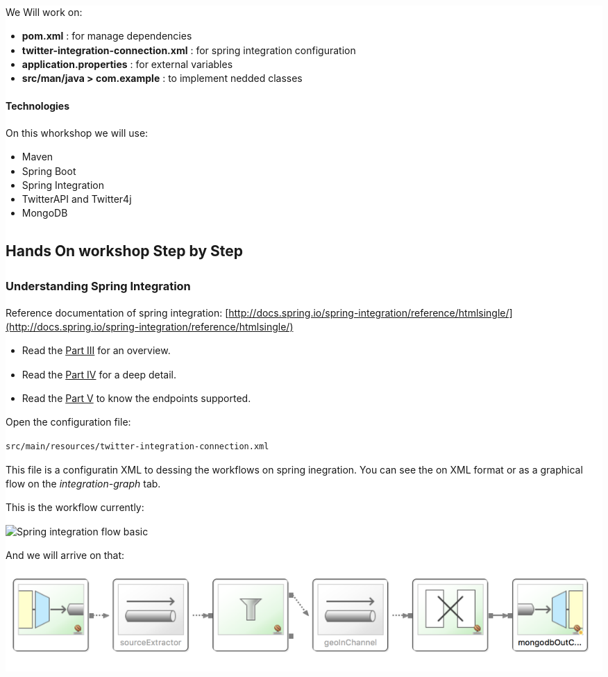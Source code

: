 We Will work on:
- **pom.xml** : for manage dependencies
- **twitter-integration-connection.xml** : for spring integration configuration
- **application.properties** : for external variables
- **src/man/java > com.example** : to implement nedded classes

#### Technologies

On this whorkshop we will use:

- Maven
- Spring Boot
- Spring Integration
- TwitterAPI and Twitter4j
- MongoDB

## Hands On workshop Step by Step

### Understanding Spring Integration

Reference documentation of spring integration: [http://docs.spring.io/spring-integration/reference/htmlsingle/](http://docs.spring.io/spring-integration/reference/htmlsingle/)

- Read the [Part III](http://docs.spring.io/spring-integration/reference/htmlsingle/#spring-integration-introduction) for an overview.

- Read the [Part IV](http://docs.spring.io/spring-integration/reference/htmlsingle/#spring-integration-core-messaging) for a deep detail.

- Read the [Part V](http://docs.spring.io/spring-integration/reference/htmlsingle/#spring-integration-endpoints) to know the endpoints supported.


Open the configuration file: 

	src/main/resources/twitter-integration-connection.xml
	
This file is a configuratin XML to dessing the workflows on spring inegration. You can see the on XML format or as a graphical flow on the *integration-graph* tab.
	

This is the workflow currently:

![Spring integration flow basic](img/flow-si.png)

And we will arrive on that:

![Spring integration flow complete](img/flow-si-complete.png)
